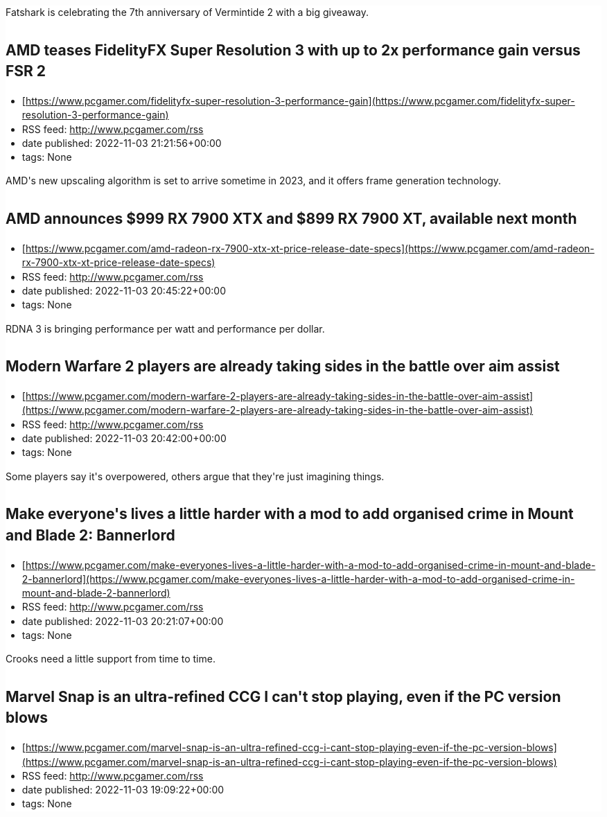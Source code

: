 Fatshark is celebrating the 7th anniversary of Vermintide 2 with a big giveaway.

## AMD teases FidelityFX Super Resolution 3 with up to 2x performance gain versus FSR 2
 - [https://www.pcgamer.com/fidelityfx-super-resolution-3-performance-gain](https://www.pcgamer.com/fidelityfx-super-resolution-3-performance-gain)
 - RSS feed: http://www.pcgamer.com/rss
 - date published: 2022-11-03 21:21:56+00:00
 - tags: None

AMD's new upscaling algorithm is set to arrive sometime in 2023, and it offers frame generation technology.

## AMD announces $999 RX 7900 XTX and $899 RX 7900 XT, available next month
 - [https://www.pcgamer.com/amd-radeon-rx-7900-xtx-xt-price-release-date-specs](https://www.pcgamer.com/amd-radeon-rx-7900-xtx-xt-price-release-date-specs)
 - RSS feed: http://www.pcgamer.com/rss
 - date published: 2022-11-03 20:45:22+00:00
 - tags: None

RDNA 3 is bringing performance per watt and performance per dollar.

## Modern Warfare 2 players are already taking sides in the battle over aim assist
 - [https://www.pcgamer.com/modern-warfare-2-players-are-already-taking-sides-in-the-battle-over-aim-assist](https://www.pcgamer.com/modern-warfare-2-players-are-already-taking-sides-in-the-battle-over-aim-assist)
 - RSS feed: http://www.pcgamer.com/rss
 - date published: 2022-11-03 20:42:00+00:00
 - tags: None

Some players say it's overpowered, others argue that they're just imagining things.

## Make everyone's lives a little harder with a mod to add organised crime in Mount and Blade 2: Bannerlord
 - [https://www.pcgamer.com/make-everyones-lives-a-little-harder-with-a-mod-to-add-organised-crime-in-mount-and-blade-2-bannerlord](https://www.pcgamer.com/make-everyones-lives-a-little-harder-with-a-mod-to-add-organised-crime-in-mount-and-blade-2-bannerlord)
 - RSS feed: http://www.pcgamer.com/rss
 - date published: 2022-11-03 20:21:07+00:00
 - tags: None

Crooks need a little support from time to time.

## Marvel Snap is an ultra-refined CCG I can't stop playing, even if the PC version blows
 - [https://www.pcgamer.com/marvel-snap-is-an-ultra-refined-ccg-i-cant-stop-playing-even-if-the-pc-version-blows](https://www.pcgamer.com/marvel-snap-is-an-ultra-refined-ccg-i-cant-stop-playing-even-if-the-pc-version-blows)
 - RSS feed: http://www.pcgamer.com/rss
 - date published: 2022-11-03 19:09:22+00:00
 - tags: None
